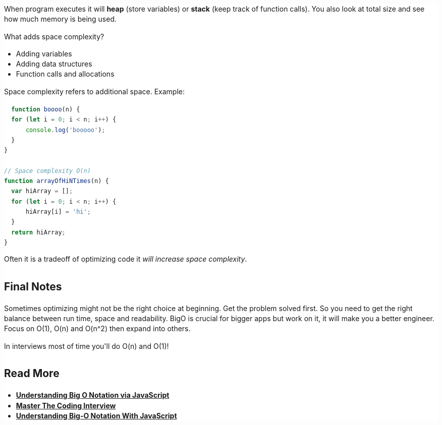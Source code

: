When program executes it will **heap** (store variables) or **stack** (keep track of function calls).
You also look at total size and see how much memory is being used.

What adds space complexity?
  - Adding variables
  - Adding data structures
  - Function calls and allocations

Space complexity refers to additional space. Example:
  
```javascript
  function boooo(n) {
  for (let i = 0; i < n; i++) {
      console.log('booooo');
  }
}

// Space complexity O(n)
function arrayOfHiNTimes(n) {
  var hiArray = [];
  for (let i = 0; i < n; i++) {
      hiArray[i] = 'hi';
  }
  return hiArray;
}
```

Often it is a tradeoff of optimizing code it *will increase space complexity*.

## Final Notes

Sometimes optimizing might not be the right choice at beginning. Get the problem solved first. So you need to get the right balance between run time, space and readability. BigO is crucial for bigger apps but work on it, it will make you a better engineer. Focus on O(1), O(n) and O(n^2) then expand into others.

In interviews most of time you'll do O(n) and O(1)!

## Read More

- [**Understanding Big O Notation via JavaScript**](https://www.digitalocean.com/community/tutorials/js-big-o-notation)
- [**Master The Coding Interview**](https://www.udemy.com/course/master-the-coding-interview-data-structures-algorithms/)
- [**Understanding Big-O Notation With JavaScript**](https://dev.to/b0nbon1/understanding-big-o-notation-with-javascript-25mc)

